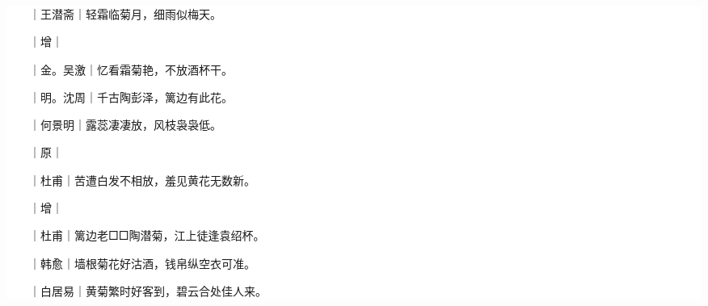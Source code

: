 　　｜王潜斋｜轻霜临菊月，细雨似梅天。

　　｜增｜

　　｜金。吴激｜忆看霜菊艳，不放酒杯干。

　　｜明。沈周｜千古陶彭泽，篱边有此花。

　　｜何景明｜露蕊凄凄放，风枝袅袅低。

　　｜原｜

　　｜杜甫｜苦遭白发不相放，羞见黄花无数新。

　　｜增｜

　　｜杜甫｜篱边老□□陶潜菊，江上徒逢袁绍杯。

　　｜韩愈｜墙根菊花好沽酒，钱帛纵空衣可准。

　　｜白居易｜黄菊繁时好客到，碧云合处佳人来。

